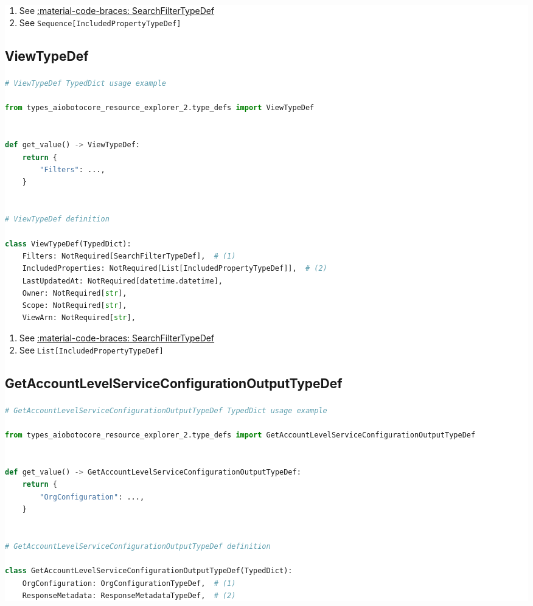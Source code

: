 1. See [:material-code-braces: SearchFilterTypeDef](./type_defs.md#searchfiltertypedef)
2. See `Sequence[IncludedPropertyTypeDef]`

## ViewTypeDef

```python
# ViewTypeDef TypedDict usage example

from types_aiobotocore_resource_explorer_2.type_defs import ViewTypeDef


def get_value() -> ViewTypeDef:
    return {
        "Filters": ...,
    }


# ViewTypeDef definition

class ViewTypeDef(TypedDict):
    Filters: NotRequired[SearchFilterTypeDef],  # (1)
    IncludedProperties: NotRequired[List[IncludedPropertyTypeDef]],  # (2)
    LastUpdatedAt: NotRequired[datetime.datetime],
    Owner: NotRequired[str],
    Scope: NotRequired[str],
    ViewArn: NotRequired[str],
```

1. See [:material-code-braces: SearchFilterTypeDef](./type_defs.md#searchfiltertypedef)
2. See `List[IncludedPropertyTypeDef]`

## GetAccountLevelServiceConfigurationOutputTypeDef

```python
# GetAccountLevelServiceConfigurationOutputTypeDef TypedDict usage example

from types_aiobotocore_resource_explorer_2.type_defs import GetAccountLevelServiceConfigurationOutputTypeDef


def get_value() -> GetAccountLevelServiceConfigurationOutputTypeDef:
    return {
        "OrgConfiguration": ...,
    }


# GetAccountLevelServiceConfigurationOutputTypeDef definition

class GetAccountLevelServiceConfigurationOutputTypeDef(TypedDict):
    OrgConfiguration: OrgConfigurationTypeDef,  # (1)
    ResponseMetadata: ResponseMetadataTypeDef,  # (2)
```
